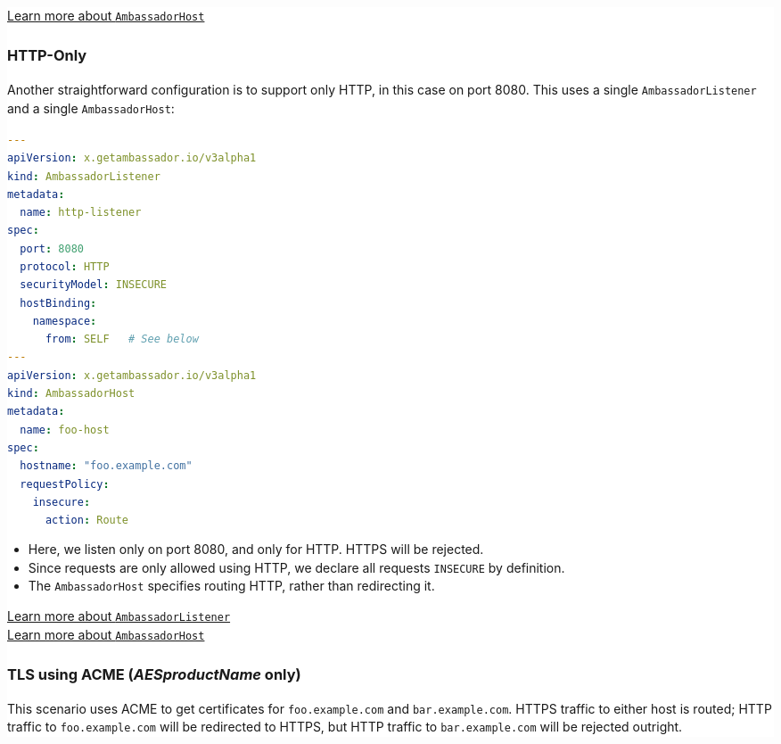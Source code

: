 <Alert severity="info">
  <a href="../../topics/running/host-crd">Learn more about <code>AmbassadorHost</code></a>
</Alert>

### HTTP-Only

Another straightforward configuration is to support only HTTP, in this case on port 8080. This uses a single
`AmbassadorListener` and a single `AmbassadorHost`:

```yaml
---
apiVersion: x.getambassador.io/v3alpha1
kind: AmbassadorListener
metadata:
  name: http-listener
spec:
  port: 8080
  protocol: HTTP
  securityModel: INSECURE
  hostBinding:
    namespace:
      from: SELF   # See below
---
apiVersion: x.getambassador.io/v3alpha1
kind: AmbassadorHost
metadata:
  name: foo-host
spec:
  hostname: "foo.example.com"
  requestPolicy:
    insecure:
      action: Route
```

- Here, we listen only on port 8080, and only for HTTP. HTTPS will be rejected.
- Since requests are only allowed using HTTP, we declare all requests `INSECURE` by definition.
- The `AmbassadorHost` specifies routing HTTP, rather than redirecting it.


<Alert severity="info">
  <a href="../../topics/running/ambassadorlistener">Learn more about <code>AmbassadorListener</code></a><br/>
  <a href="../../topics/running/host-crd">Learn more about <code>AmbassadorHost</code></a>
</Alert>

### TLS using ACME ($AESproductName$ only)

This scenario uses ACME to get certificates for `foo.example.com` and `bar.example.com`. HTTPS traffic to either
host is routed; HTTP traffic to `foo.example.com` will be redirected to HTTPS, but HTTP traffic to `bar.example.com`
will be rejected outright. 
